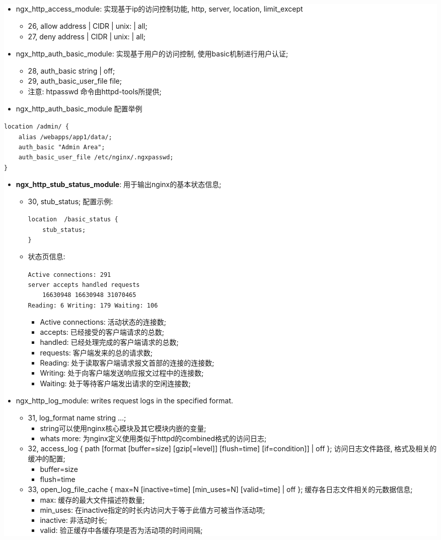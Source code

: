 - ngx_http_access_module: 实现基于ip的访问控制功能, http, server, location, limit_except
    - 26, allow address | CIDR | unix: | all;
    - 27, deny address | CIDR | unix: | all;

- ngx_http_auth_basic_module: 实现基于用户的访问控制, 使用basic机制进行用户认证;
    - 28, auth_basic string | off;
    - 29, auth_basic_user_file file;
    - 注意: htpasswd 命令由httpd-tools所提供;

- ngx_http_auth_basic_module 配置举例

```
location /admin/ {
    alias /webapps/app1/data/;
    auth_basic "Admin Area";
    auth_basic_user_file /etc/nginx/.ngxpasswd;
}
```

- **ngx_http_stub_status_module**: 用于输出nginx的基本状态信息;
    - 30, stub_status; 配置示例:
        ```
        location  /basic_status {
            stub_status;
        }
        ```
    - 状态页信息:
        ```
        Active connections: 291
        server accepts handled requests
            16630948 16630948 31070465
        Reading: 6 Writing: 179 Waiting: 106
        ```
        - Active connections: 活动状态的连接数;
        - accepts: 已经接受的客户端请求的总数;
        - handled: 已经处理完成的客户端请求的总数;
        - requests: 客户端发来的总的请求数;
        - Reading: 处于读取客户端请求报文首部的连接的连接数;
        - Writing: 处于向客户端发送响应报文过程中的连接数;
        - Waiting: 处于等待客户端发出请求的空闲连接数;

- ngx_http_log_module: writes request logs in the specified format.
    - 31, log_format name string ...;
        - string可以使用nginx核心模块及其它模块内嵌的变量;
        - whats more: 为nginx定义使用类似于httpd的combined格式的访问日志;
    - 32, access_log { path [format [buffer=size] [gzip[=level]] [flush=time] [if=condition]] | off }; 访问日志文件路径, 格式及相关的缓冲的配置;
        - buffer=size
        - flush=time
    - 33, open_log_file_cache { max=N [inactive=time] [min_uses=N] [valid=time] | off }; 缓存各日志文件相关的元数据信息;
        - max: 缓存的最大文件描述符数量;
        - min_uses: 在inactive指定的时长内访问大于等于此值方可被当作活动项;
        - inactive: 非活动时长;
        - valid: 验正缓存中各缓存项是否为活动项的时间间隔;
